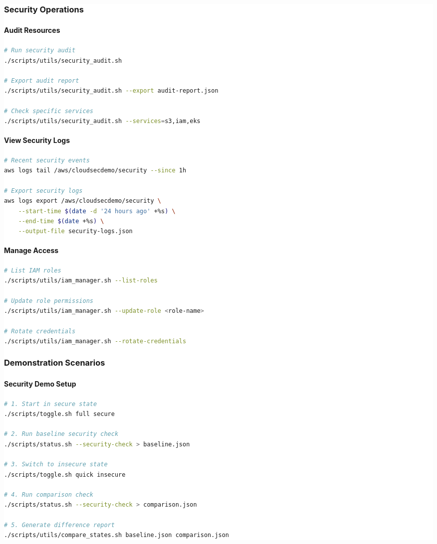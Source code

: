 ### Security Operations

#### Audit Resources
```bash
# Run security audit
./scripts/utils/security_audit.sh

# Export audit report
./scripts/utils/security_audit.sh --export audit-report.json

# Check specific services
./scripts/utils/security_audit.sh --services=s3,iam,eks
```

#### View Security Logs
```bash
# Recent security events
aws logs tail /aws/cloudsecdemo/security --since 1h

# Export security logs
aws logs export /aws/cloudsecdemo/security \
    --start-time $(date -d '24 hours ago' +%s) \
    --end-time $(date +%s) \
    --output-file security-logs.json
```

#### Manage Access
```bash
# List IAM roles
./scripts/utils/iam_manager.sh --list-roles

# Update role permissions
./scripts/utils/iam_manager.sh --update-role <role-name>

# Rotate credentials
./scripts/utils/iam_manager.sh --rotate-credentials
```

### Demonstration Scenarios

#### Security Demo Setup
```bash
# 1. Start in secure state
./scripts/toggle.sh full secure

# 2. Run baseline security check
./scripts/status.sh --security-check > baseline.json

# 3. Switch to insecure state
./scripts/toggle.sh quick insecure

# 4. Run comparison check
./scripts/status.sh --security-check > comparison.json

# 5. Generate difference report
./scripts/utils/compare_states.sh baseline.json comparison.json
```
